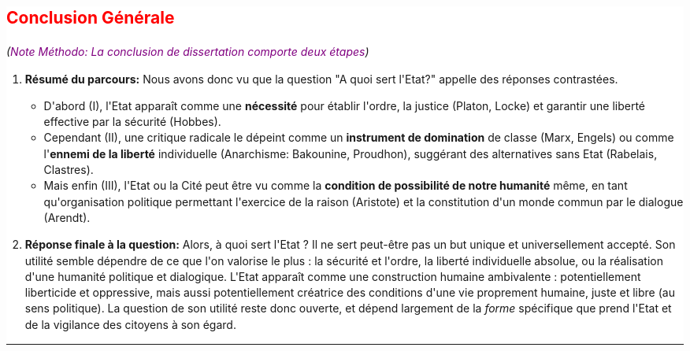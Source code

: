 
## <font color="#ff0000">Conclusion Générale</font>

*(<font color="#800080">Note Méthodo: La conclusion de dissertation comporte deux étapes</font>)*

1.  **Résumé du parcours:**
    Nous avons donc vu que la question "A quoi sert l'Etat?" appelle des réponses contrastées.
    *   D'abord (I), l'Etat apparaît comme une **nécessité** pour établir l'ordre, la justice (Platon, Locke) et garantir une liberté effective par la sécurité (Hobbes).
    *   Cependant (II), une critique radicale le dépeint comme un **instrument de domination** de classe (Marx, Engels) ou comme l'**ennemi de la liberté** individuelle (Anarchisme: Bakounine, Proudhon), suggérant des alternatives sans Etat (Rabelais, Clastres).
    *   Mais enfin (III), l'Etat ou la Cité peut être vu comme la **condition de possibilité de notre humanité** même, en tant qu'organisation politique permettant l'exercice de la raison (Aristote) et la constitution d'un monde commun par le dialogue (Arendt).

2.  **Réponse finale à la question:**
    Alors, à quoi sert l'Etat ? Il ne sert peut-être pas un but unique et universellement accepté. Son utilité semble dépendre de ce que l'on valorise le plus : la sécurité et l'ordre, la liberté individuelle absolue, ou la réalisation d'une humanité politique et dialogique. L'Etat apparaît comme une construction humaine ambivalente : potentiellement liberticide et oppressive, mais aussi potentiellement créatrice des conditions d'une vie proprement humaine, juste et libre (au sens politique). La question de son utilité reste donc ouverte, et dépend largement de la *forme* spécifique que prend l'Etat et de la vigilance des citoyens à son égard.

---